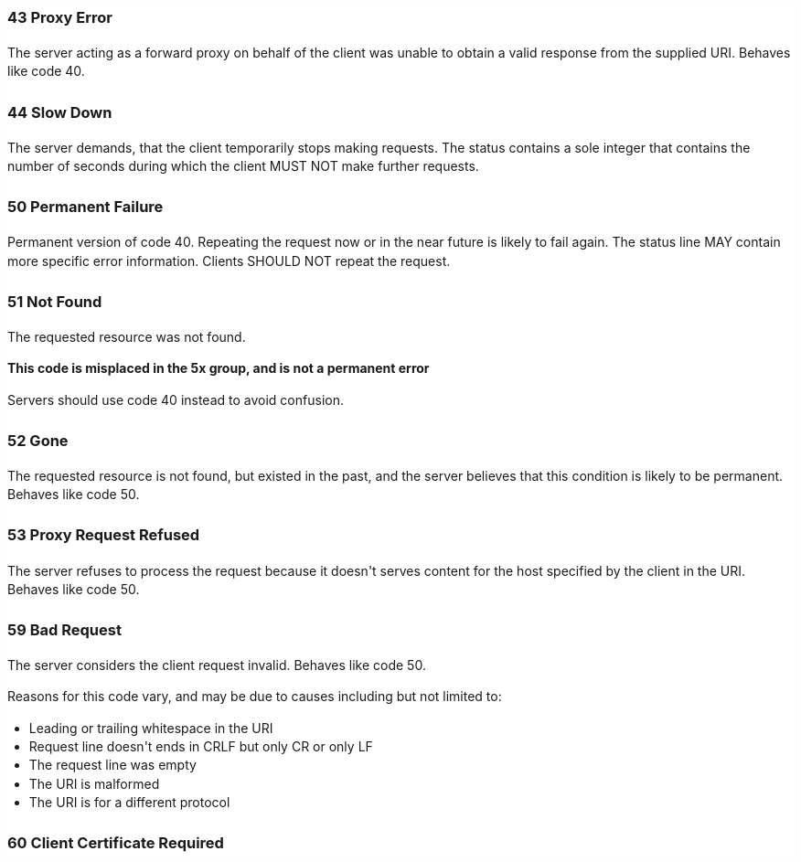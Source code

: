 ### 43 Proxy Error

The server acting as a forward proxy on behalf of the client
was unable to obtain a valid response from the supplied URI.
Behaves like code 40.

### 44 Slow Down

The server demands, that the client temporarily stops making requests.
The status contains a sole integer that contains the number of seconds
during which the client MUST NOT make further requests.

### 50 Permanent Failure

Permanent version of code 40.
Repeating the request now or in the near future is likely to fail again.
The status line MAY contain more specific error information.
Clients SHOULD NOT repeat the request.

### 51 Not Found

The requested resource was not found.

**This code is misplaced in the 5x group, and is not a permanent error**

Servers should use code 40 instead to avoid confusion.

### 52 Gone

The requested resource is not found, but existed in the past,
and the server believes that this condition is likely to be permanent.
Behaves like code 50.

### 53 Proxy Request Refused

The server refuses to process the request because it doesn't serves
content for the host specified by the client in the URI.
Behaves like code 50.

### 59 Bad Request

The server considers the client request invalid.
Behaves like code 50.

Reasons for this code vary, and may be due to causes including but not limited to:

- Leading or trailing whitespace in the URI
- Request line doesn't ends in CRLF but only CR or only LF
- The request line was empty
- The URI is malformed
- The URI is for a different protocol

### 60 Client Certificate Required
